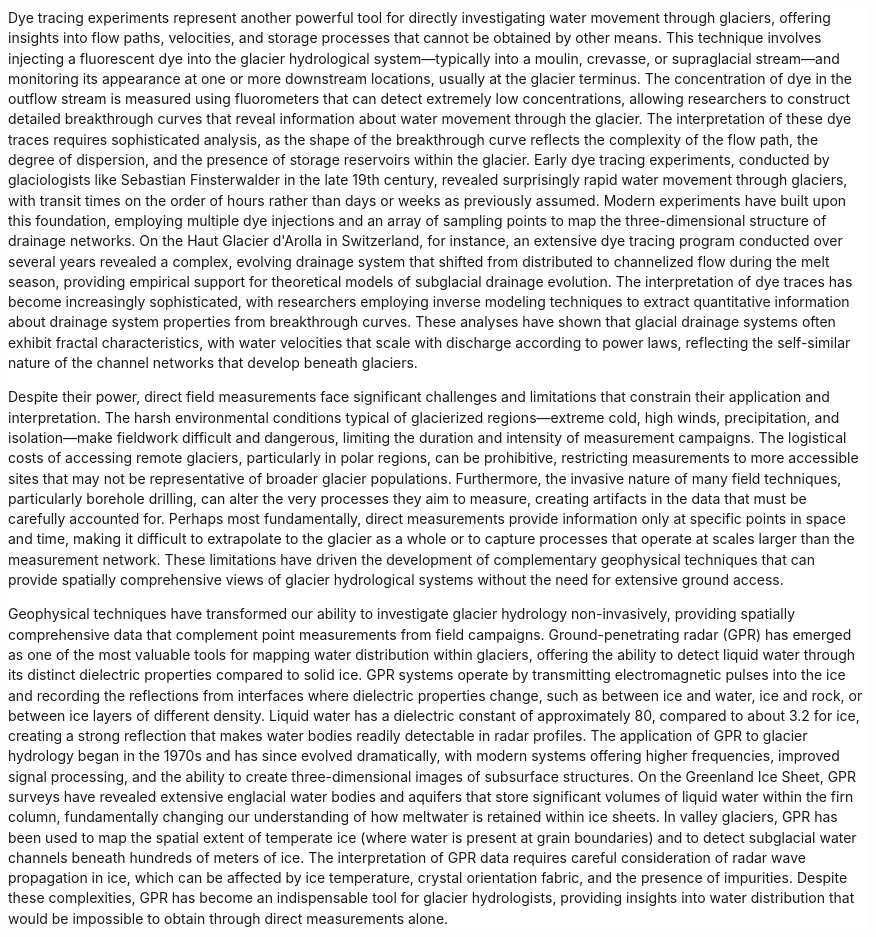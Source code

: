 Dye tracing experiments represent another powerful tool for directly investigating water movement through glaciers, offering insights into flow paths, velocities, and storage processes that cannot be obtained by other means. This technique involves injecting a fluorescent dye into the glacier hydrological system—typically into a moulin, crevasse, or supraglacial stream—and monitoring its appearance at one or more downstream locations, usually at the glacier terminus. The concentration of dye in the outflow stream is measured using fluorometers that can detect extremely low concentrations, allowing researchers to construct detailed breakthrough curves that reveal information about water movement through the glacier. The interpretation of these dye traces requires sophisticated analysis, as the shape of the breakthrough curve reflects the complexity of the flow path, the degree of dispersion, and the presence of storage reservoirs within the glacier. Early dye tracing experiments, conducted by glaciologists like Sebastian Finsterwalder in the late 19th century, revealed surprisingly rapid water movement through glaciers, with transit times on the order of hours rather than days or weeks as previously assumed. Modern experiments have built upon this foundation, employing multiple dye injections and an array of sampling points to map the three-dimensional structure of drainage networks. On the Haut Glacier d'Arolla in Switzerland, for instance, an extensive dye tracing program conducted over several years revealed a complex, evolving drainage system that shifted from distributed to channelized flow during the melt season, providing empirical support for theoretical models of subglacial drainage evolution. The interpretation of dye traces has become increasingly sophisticated, with researchers employing inverse modeling techniques to extract quantitative information about drainage system properties from breakthrough curves. These analyses have shown that glacial drainage systems often exhibit fractal characteristics, with water velocities that scale with discharge according to power laws, reflecting the self-similar nature of the channel networks that develop beneath glaciers.

Despite their power, direct field measurements face significant challenges and limitations that constrain their application and interpretation. The harsh environmental conditions typical of glacierized regions—extreme cold, high winds, precipitation, and isolation—make fieldwork difficult and dangerous, limiting the duration and intensity of measurement campaigns. The logistical costs of accessing remote glaciers, particularly in polar regions, can be prohibitive, restricting measurements to more accessible sites that may not be representative of broader glacier populations. Furthermore, the invasive nature of many field techniques, particularly borehole drilling, can alter the very processes they aim to measure, creating artifacts in the data that must be carefully accounted for. Perhaps most fundamentally, direct measurements provide information only at specific points in space and time, making it difficult to extrapolate to the glacier as a whole or to capture processes that operate at scales larger than the measurement network. These limitations have driven the development of complementary geophysical techniques that can provide spatially comprehensive views of glacier hydrological systems without the need for extensive ground access.

Geophysical techniques have transformed our ability to investigate glacier hydrology non-invasively, providing spatially comprehensive data that complement point measurements from field campaigns. Ground-penetrating radar (GPR) has emerged as one of the most valuable tools for mapping water distribution within glaciers, offering the ability to detect liquid water through its distinct dielectric properties compared to solid ice. GPR systems operate by transmitting electromagnetic pulses into the ice and recording the reflections from interfaces where dielectric properties change, such as between ice and water, ice and rock, or between ice layers of different density. Liquid water has a dielectric constant of approximately 80, compared to about 3.2 for ice, creating a strong reflection that makes water bodies readily detectable in radar profiles. The application of GPR to glacier hydrology began in the 1970s and has since evolved dramatically, with modern systems offering higher frequencies, improved signal processing, and the ability to create three-dimensional images of subsurface structures. On the Greenland Ice Sheet, GPR surveys have revealed extensive englacial water bodies and aquifers that store significant volumes of liquid water within the firn column, fundamentally changing our understanding of how meltwater is retained within ice sheets. In valley glaciers, GPR has been used to map the spatial extent of temperate ice (where water is present at grain boundaries) and to detect subglacial water channels beneath hundreds of meters of ice. The interpretation of GPR data requires careful consideration of radar wave propagation in ice, which can be affected by ice temperature, crystal orientation fabric, and the presence of impurities. Despite these complexities, GPR has become an indispensable tool for glacier hydrologists, providing insights into water distribution that would be impossible to obtain through direct measurements alone.
